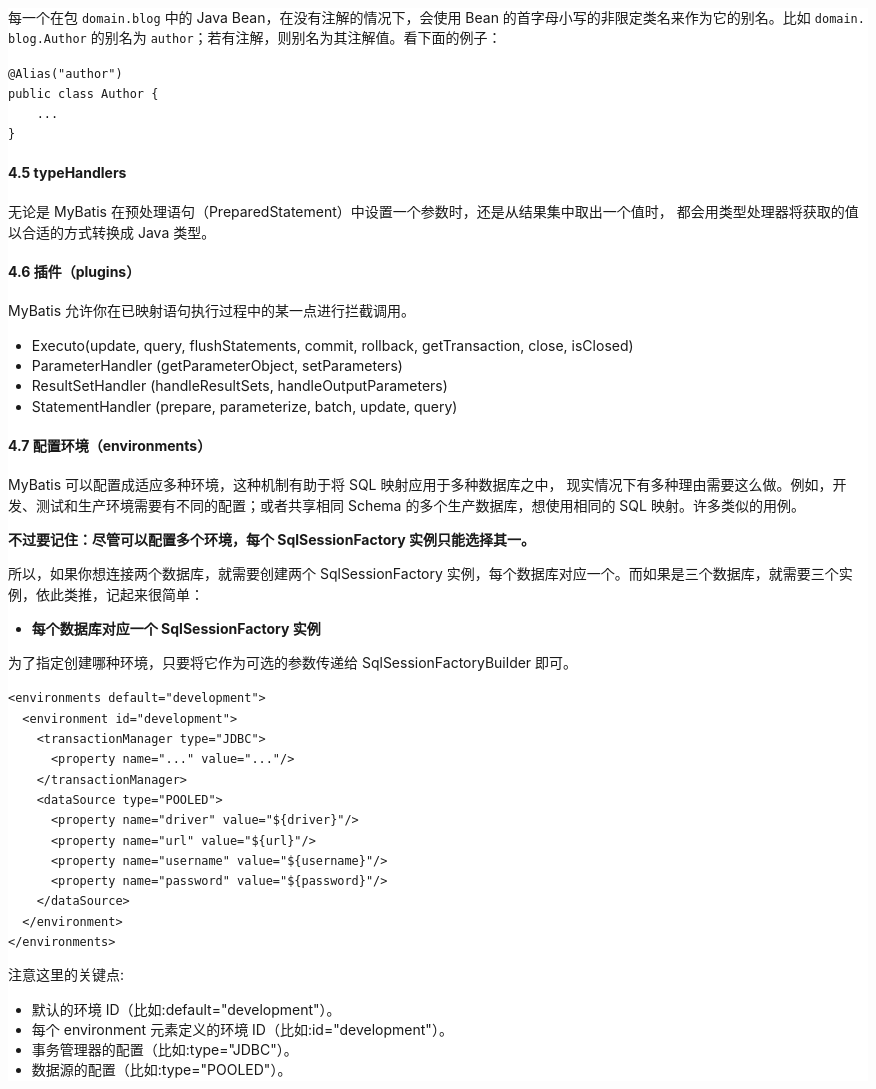 每一个在包 `domain.blog` 中的 Java Bean，在没有注解的情况下，会使用 Bean 的首字母小写的非限定类名来作为它的别名。比如 `domain.blog.Author` 的别名为 `author`；若有注解，则别名为其注解值。看下面的例子：

```xml
@Alias("author")
public class Author {
    ...
}
```

#### 4.5 typeHandlers

无论是 MyBatis 在预处理语句（PreparedStatement）中设置一个参数时，还是从结果集中取出一个值时，
都会用类型处理器将获取的值以合适的方式转换成 Java 类型。

#### 4.6 插件（plugins）

MyBatis 允许你在已映射语句执行过程中的某一点进行拦截调用。

- Executo(update, query, flushStatements, commit, rollback, getTransaction, close, isClosed)           
- ParameterHandler             (getParameterObject, setParameters)           
- ResultSetHandler             (handleResultSets, handleOutputParameters)           
- StatementHandler             (prepare, parameterize, batch, update, query)           

#### 4.7 配置环境（environments）

MyBatis 可以配置成适应多种环境，这种机制有助于将 SQL 映射应用于多种数据库之中，           现实情况下有多种理由需要这么做。例如，开发、测试和生产环境需要有不同的配置；或者共享相同 Schema 的多个生产数据库，想使用相同的 SQL 映射。许多类似的用例。

**不过要记住：尽管可以配置多个环境，每个 SqlSessionFactory 实例只能选择其一。**         

所以，如果你想连接两个数据库，就需要创建两个 SqlSessionFactory 实例，每个数据库对应一个。而如果是三个数据库，就需要三个实例，依此类推，记起来很简单：         

- **每个数据库对应一个 SqlSessionFactory 实例**                        

为了指定创建哪种环境，只要将它作为可选的参数传递给 SqlSessionFactoryBuilder 即可。

```
<environments default="development">
  <environment id="development">
    <transactionManager type="JDBC">
      <property name="..." value="..."/>
    </transactionManager>
    <dataSource type="POOLED">
      <property name="driver" value="${driver}"/>
      <property name="url" value="${url}"/>
      <property name="username" value="${username}"/>
      <property name="password" value="${password}"/>
    </dataSource>
  </environment>
</environments>
```

 注意这里的关键点:         

- 默认的环境 ID（比如:default="development"）。           
- 每个 environment 元素定义的环境 ID（比如:id="development"）。           
- 事务管理器的配置（比如:type="JDBC"）。           
- 数据源的配置（比如:type="POOLED"）。           
